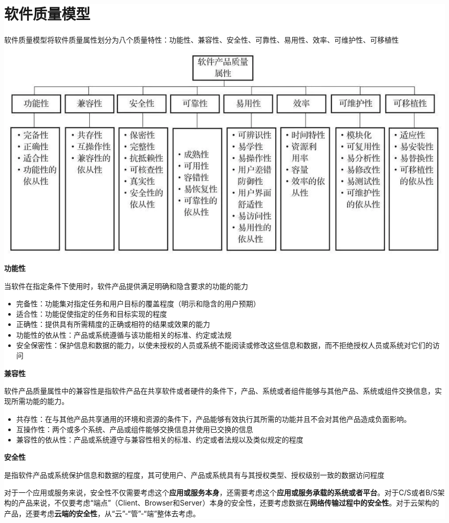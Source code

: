 # 软件质量模型

软件质量模型将软件质量属性划分为八个质量特性：功能性、兼容性、安全性、可靠性、易用性、效率、可维护性、可移植性

<img src='./images/softwaretest01.png'>



**功能性**

当软件在指定条件下使用时，软件产品提供满足明确和隐含要求的功能的能力

- 完备性：功能集对指定任务和用户目标的覆盖程度（明示和隐含的用户预期）
- 适合性：功能促使指定的任务和目标实现的程度
- 正确性：提供具有所需精度的正确或相符的结果或效果的能力
- 功能性的依从性：产品或系统遵循与该功能相关的标准、约定或法规
- 安全保密性：保护信息和数据的能力，以使未授权的人员或系统不能阅读或修改这些信息和数据，而不拒绝授权人员或系统对它们的访问



**兼容性**

软件产品质量属性中的兼容性是指软件产品在共享软件或者硬件的条件下，产品、系统或者组件能够与其他产品、系统或组件交换信息，实现所需功能的能力。

- 共存性：在与其他产品共享通用的环境和资源的条件下，产品能够有效执行其所需的功能并且不会对其他产品造成负面影响。
- 互操作性：两个或多个系统、产品或组件能够交换信息并使用已交换的信息 
- 兼容性的依从性：产品或系统遵守与兼容性相关的标准、约定或者法规以及类似规定的程度



**安全性**

是指软件产品或系统保护信息和数据的程度，其可使用户、产品或系统具有与其授权类型、授权级别一致的数据访问程度

对于一个应用或服务来说，安全性不仅需要考虑这个**应用或服务本身**，还需要考虑这个**应用或服务承载的系统或者平台**。对于C/S或者B/S架构的产品来说，不仅要考虑“端点”（Client、Browser和Server）本身的安全性，还要考虑数据在**网络传输过程中的安全性**。对于云架构的产品，还要考虑**云端的安全性**，从“云”-“管”-“端”整体去考虑。
